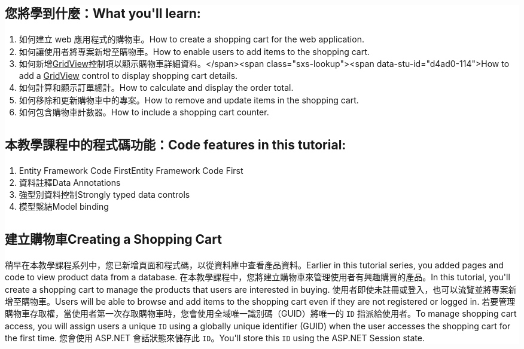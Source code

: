 ## <a name="what-youll-learn"></a><span data-ttu-id="d4ad0-111">您將學到什麼：</span><span class="sxs-lookup"><span data-stu-id="d4ad0-111">What you'll learn:</span></span>

1. <span data-ttu-id="d4ad0-112">如何建立 web 應用程式的購物車。</span><span class="sxs-lookup"><span data-stu-id="d4ad0-112">How to create a shopping cart for the web application.</span></span>
2. <span data-ttu-id="d4ad0-113">如何讓使用者將專案新增至購物車。</span><span class="sxs-lookup"><span data-stu-id="d4ad0-113">How to enable users to add items to the shopping cart.</span></span>
3. <span data-ttu-id="d4ad0-114">如何新增[GridView](https://msdn.microsoft.com/library/system.web.ui.webcontrols.gridview(v=vs.110).aspx#introduction)控制項以顯示購物車詳細資料。</span><span class="sxs-lookup"><span data-stu-id="d4ad0-114">How to add a [GridView](https://msdn.microsoft.com/library/system.web.ui.webcontrols.gridview(v=vs.110).aspx#introduction) control to display shopping cart details.</span></span>
4. <span data-ttu-id="d4ad0-115">如何計算和顯示訂單總計。</span><span class="sxs-lookup"><span data-stu-id="d4ad0-115">How to calculate and display the order total.</span></span>
5. <span data-ttu-id="d4ad0-116">如何移除和更新購物車中的專案。</span><span class="sxs-lookup"><span data-stu-id="d4ad0-116">How to remove and update items in the shopping cart.</span></span>
6. <span data-ttu-id="d4ad0-117">如何包含購物車計數器。</span><span class="sxs-lookup"><span data-stu-id="d4ad0-117">How to include a shopping cart counter.</span></span>

## <a name="code-features-in-this-tutorial"></a><span data-ttu-id="d4ad0-118">本教學課程中的程式碼功能：</span><span class="sxs-lookup"><span data-stu-id="d4ad0-118">Code features in this tutorial:</span></span>

1. <span data-ttu-id="d4ad0-119">Entity Framework Code First</span><span class="sxs-lookup"><span data-stu-id="d4ad0-119">Entity Framework Code First</span></span>
2. <span data-ttu-id="d4ad0-120">資料註釋</span><span class="sxs-lookup"><span data-stu-id="d4ad0-120">Data Annotations</span></span>
3. <span data-ttu-id="d4ad0-121">強型別資料控制</span><span class="sxs-lookup"><span data-stu-id="d4ad0-121">Strongly typed data controls</span></span>
4. <span data-ttu-id="d4ad0-122">模型繫結</span><span class="sxs-lookup"><span data-stu-id="d4ad0-122">Model binding</span></span>

## <a name="creating-a-shopping-cart"></a><span data-ttu-id="d4ad0-123">建立購物車</span><span class="sxs-lookup"><span data-stu-id="d4ad0-123">Creating a Shopping Cart</span></span>

<span data-ttu-id="d4ad0-124">稍早在本教學課程系列中，您已新增頁面和程式碼，以從資料庫中查看產品資料。</span><span class="sxs-lookup"><span data-stu-id="d4ad0-124">Earlier in this tutorial series, you added pages and code to view product data from a database.</span></span> <span data-ttu-id="d4ad0-125">在本教學課程中，您將建立購物車來管理使用者有興趣購買的產品。</span><span class="sxs-lookup"><span data-stu-id="d4ad0-125">In this tutorial, you'll create a shopping cart to manage the products that users are interested in buying.</span></span> <span data-ttu-id="d4ad0-126">使用者即使未註冊或登入，也可以流覽並將專案新增至購物車。</span><span class="sxs-lookup"><span data-stu-id="d4ad0-126">Users will be able to browse and add items to the shopping cart even if they are not registered or logged in.</span></span> <span data-ttu-id="d4ad0-127">若要管理購物車存取權，當使用者第一次存取購物車時，您會使用全域唯一識別碼（GUID）將唯一的 `ID` 指派給使用者。</span><span class="sxs-lookup"><span data-stu-id="d4ad0-127">To manage shopping cart access, you will assign users a unique `ID` using a globally unique identifier (GUID) when the user accesses the shopping cart for the first time.</span></span> <span data-ttu-id="d4ad0-128">您會使用 ASP.NET 會話狀態來儲存此 `ID`。</span><span class="sxs-lookup"><span data-stu-id="d4ad0-128">You'll store this `ID` using the ASP.NET Session state.</span></span>
